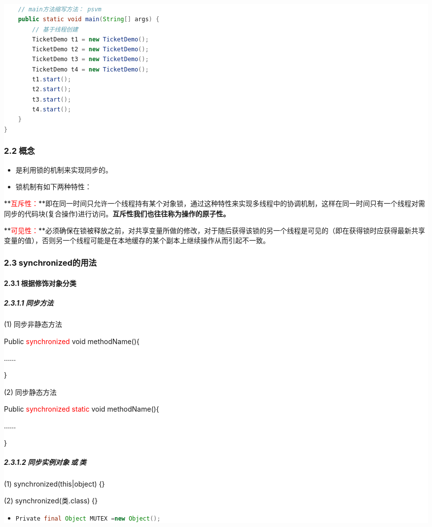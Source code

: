 ```java
    // main方法缩写方法： psvm
    public static void main(String[] args) {
        // 基于线程创建
        TicketDemo t1 = new TicketDemo();
        TicketDemo t2 = new TicketDemo();
        TicketDemo t3 = new TicketDemo();
        TicketDemo t4 = new TicketDemo();
        t1.start();
        t2.start();
        t3.start();
        t4.start();
    }
}
```

### 2.2 概念

- 是利用锁的机制来实现同步的。

- 锁机制有如下两种特性：

**<font color=red>互斥性：</font>**即在同一时间只允许一个线程持有某个对象锁，通过这种特性来实现多线程中的协调机制，这样在同一时间只有一个线程对需同步的代码块(复合操作)进行访问。**互斥性我们也往往称为操作的原子性。**

**<font color=red>可见性：</font>**必须确保在锁被释放之前，对共享变量所做的修改，对于随后获得该锁的另一个线程是可见的（即在获得锁时应获得最新共享变量的值），否则另一个线程可能是在本地缓存的某个副本上继续操作从而引起不一致。

### 2.3 synchronized的用法

#### 2.3.1 根据修饰对象分类

##### 2.3.1.1 同步方法

(1) 同步非静态方法

Public <font color=red>synchronized</font> void methodName(){

……

}

(2) 同步静态方法

Public <font color=red>synchronized static</font> void methodName(){

……

}

##### 2.3.1.2 同步实例对象 或 类

(1) synchronized(this|object) {}

(2) synchronized(类.class) {}

- ```java
  Private final Object MUTEX =new Object();
  